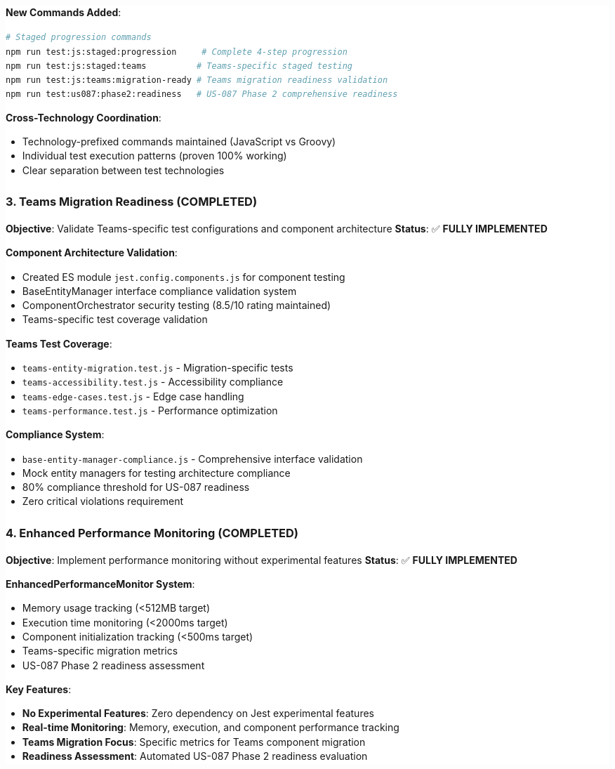 **New Commands Added**:

```bash
# Staged progression commands
npm run test:js:staged:progression     # Complete 4-step progression
npm run test:js:staged:teams          # Teams-specific staged testing
npm run test:js:teams:migration-ready # Teams migration readiness validation
npm run test:us087:phase2:readiness   # US-087 Phase 2 comprehensive readiness
```

**Cross-Technology Coordination**:

- Technology-prefixed commands maintained (JavaScript vs Groovy)
- Individual test execution patterns (proven 100% working)
- Clear separation between test technologies

### 3. Teams Migration Readiness (COMPLETED)

**Objective**: Validate Teams-specific test configurations and component architecture
**Status**: ✅ **FULLY IMPLEMENTED**

**Component Architecture Validation**:

- Created ES module `jest.config.components.js` for component testing
- BaseEntityManager interface compliance validation system
- ComponentOrchestrator security testing (8.5/10 rating maintained)
- Teams-specific test coverage validation

**Teams Test Coverage**:

- `teams-entity-migration.test.js` - Migration-specific tests
- `teams-accessibility.test.js` - Accessibility compliance
- `teams-edge-cases.test.js` - Edge case handling
- `teams-performance.test.js` - Performance optimization

**Compliance System**:

- `base-entity-manager-compliance.js` - Comprehensive interface validation
- Mock entity managers for testing architecture compliance
- 80% compliance threshold for US-087 readiness
- Zero critical violations requirement

### 4. Enhanced Performance Monitoring (COMPLETED)

**Objective**: Implement performance monitoring without experimental features
**Status**: ✅ **FULLY IMPLEMENTED**

**EnhancedPerformanceMonitor System**:

- Memory usage tracking (<512MB target)
- Execution time monitoring (<2000ms target)
- Component initialization tracking (<500ms target)
- Teams-specific migration metrics
- US-087 Phase 2 readiness assessment

**Key Features**:

- **No Experimental Features**: Zero dependency on Jest experimental features
- **Real-time Monitoring**: Memory, execution, and component performance tracking
- **Teams Migration Focus**: Specific metrics for Teams component migration
- **Readiness Assessment**: Automated US-087 Phase 2 readiness evaluation
